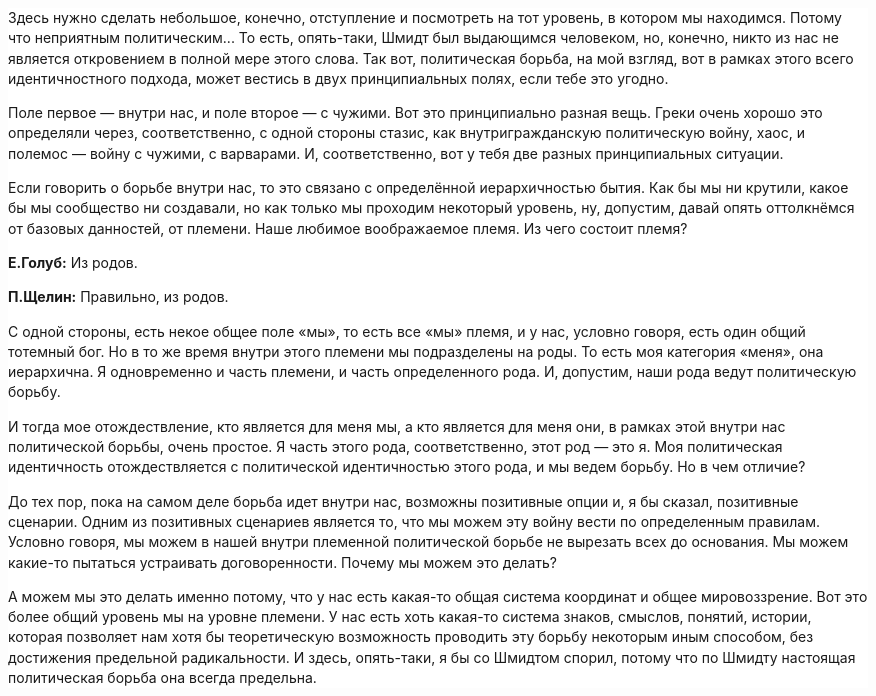 Здесь нужно сделать небольшое, конечно, отступление и посмотреть на тот уровень, в котором мы находимся.
Потому что неприятным политическим...
То есть, опять-таки, Шмидт был выдающимся человеком, но, конечно, никто из нас не является откровением в полной мере этого слова.
Так вот, политическая борьба, на мой взгляд, вот в рамках этого всего идентичностного подхода, может вестись в двух принципиальных полях, если тебе это угодно.

Поле первое — внутри нас, и поле второе — с чужими.
Вот это принципиально разная вещь.
Греки очень хорошо это определяли через, соответственно, с одной стороны стазис, как внутригражданскую политическую войну, хаос, и полемос — войну с чужими, с варварами.
И, соответственно, вот у тебя две разных принципиальных ситуации.

Если говорить о борьбе внутри нас, то это связано с определённой иерархичностью бытия.
Как бы мы ни крутили, какое бы мы сообщество ни создавали, но как только мы проходим некоторый уровень, ну, допустим, давай опять оттолкнёмся от базовых данностей, от племени.
Наше любимое воображаемое племя.
Из чего состоит племя?

**Е.Голуб:**
Из родов.

**П.Щелин:**
Правильно, из родов.

С одной стороны, есть некое общее поле «мы», то есть все «мы» племя, и у нас, условно говоря, есть один общий тотемный бог.
Но в то же время внутри этого племени мы подразделены на роды.
То есть моя категория «меня», она иерархична.
Я одновременно и часть племени, и часть определенного рода.
И, допустим, наши рода ведут политическую борьбу.

И тогда мое отождествление, кто является для меня мы, а кто является для меня они, в рамках этой внутри нас политической борьбы, очень простое.
Я часть этого рода, соответственно, этот род — это я.
Моя политическая идентичность отождествляется с политической идентичностью этого рода, и мы ведем борьбу.
Но в чем отличие?

До тех пор, пока на самом деле борьба идет внутри нас, возможны позитивные опции и, я бы сказал, позитивные сценарии.
Одним из позитивных сценариев является то, что мы можем эту войну вести по определенным правилам.
Условно говоря, мы можем в нашей внутри племенной политической борьбе не вырезать всех до основания.
Мы можем какие-то пытаться устраивать договоренности.
Почему мы можем это делать?

А можем мы это делать именно потому, что у нас есть какая-то общая система координат и общее мировоззрение.
Вот это более общий уровень мы на уровне племени.
У нас есть хоть какая-то система знаков, смыслов, понятий, истории, которая позволяет нам хотя бы теоретическую возможность проводить эту борьбу некоторым иным способом, без достижения предельной радикальности.
И здесь, опять-таки, я бы со Шмидтом спорил, потому что по Шмидту настоящая политическая борьба она всегда предельна.
